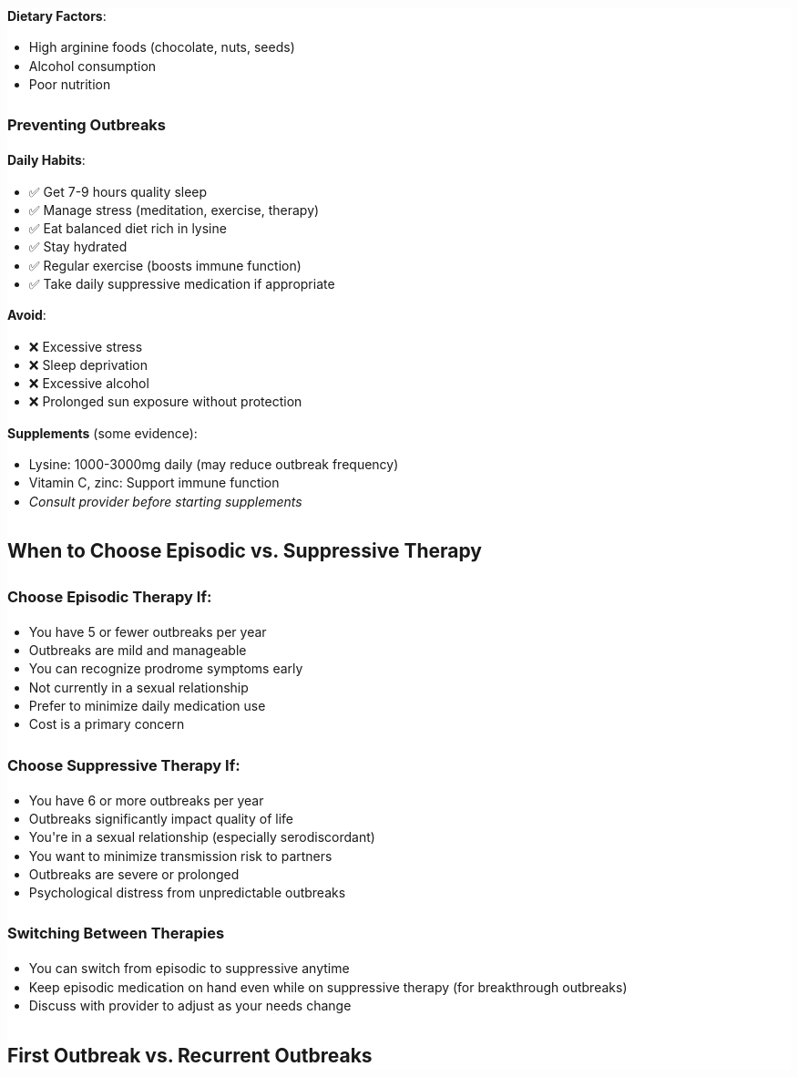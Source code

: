 **Dietary Factors**:
- High arginine foods (chocolate, nuts, seeds)
- Alcohol consumption
- Poor nutrition

### Preventing Outbreaks

**Daily Habits**:
- ✅ Get 7-9 hours quality sleep
- ✅ Manage stress (meditation, exercise, therapy)
- ✅ Eat balanced diet rich in lysine
- ✅ Stay hydrated
- ✅ Regular exercise (boosts immune function)
- ✅ Take daily suppressive medication if appropriate

**Avoid**:
- ❌ Excessive stress
- ❌ Sleep deprivation
- ❌ Excessive alcohol
- ❌ Prolonged sun exposure without protection

**Supplements** (some evidence):
- Lysine: 1000-3000mg daily (may reduce outbreak frequency)
- Vitamin C, zinc: Support immune function
- *Consult provider before starting supplements*

## When to Choose Episodic vs. Suppressive Therapy

### Choose Episodic Therapy If:
- You have 5 or fewer outbreaks per year
- Outbreaks are mild and manageable
- You can recognize prodrome symptoms early
- Not currently in a sexual relationship
- Prefer to minimize daily medication use
- Cost is a primary concern

### Choose Suppressive Therapy If:
- You have 6 or more outbreaks per year
- Outbreaks significantly impact quality of life
- You're in a sexual relationship (especially serodiscordant)
- You want to minimize transmission risk to partners
- Outbreaks are severe or prolonged
- Psychological distress from unpredictable outbreaks

### Switching Between Therapies
- You can switch from episodic to suppressive anytime
- Keep episodic medication on hand even while on suppressive therapy (for breakthrough outbreaks)
- Discuss with provider to adjust as your needs change

## First Outbreak vs. Recurrent Outbreaks
